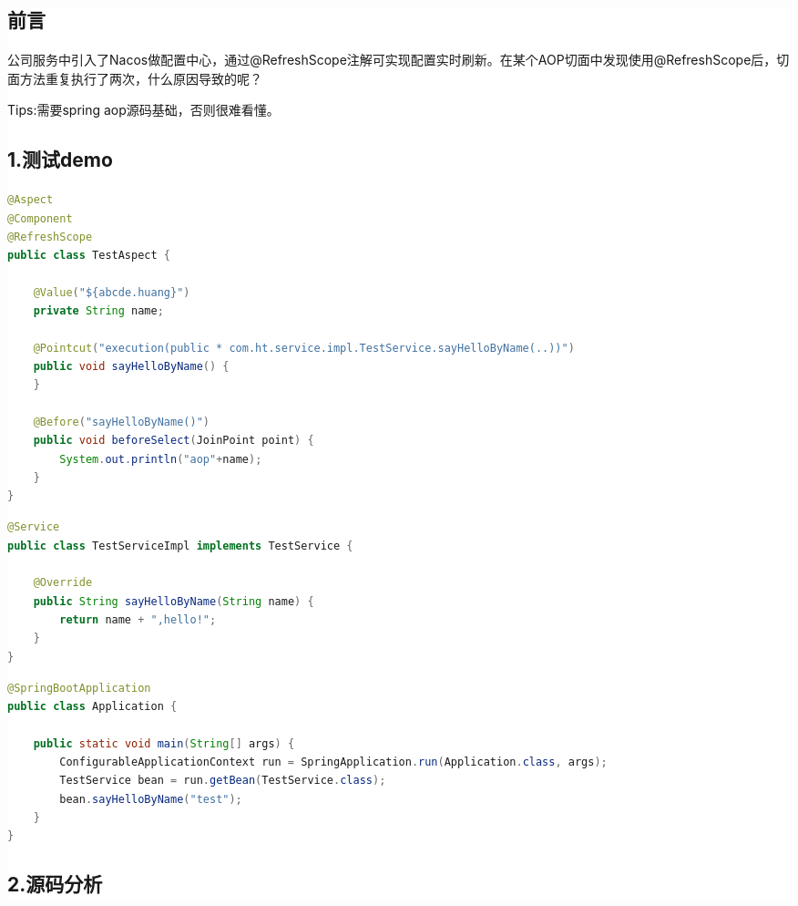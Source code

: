 ## 前言

公司服务中引入了Nacos做配置中心，通过@RefreshScope注解可实现配置实时刷新。在某个AOP切面中发现使用@RefreshScope后，切面方法重复执行了两次，什么原因导致的呢？

Tips:需要spring aop源码基础，否则很难看懂。

## 1.测试demo

```Java
@Aspect
@Component
@RefreshScope
public class TestAspect {

    @Value("${abcde.huang}")
    private String name;

    @Pointcut("execution(public * com.ht.service.impl.TestService.sayHelloByName(..))")
    public void sayHelloByName() {
    }

    @Before("sayHelloByName()")
    public void beforeSelect(JoinPoint point) {
        System.out.println("aop"+name);
    }
}
```

```java
@Service
public class TestServiceImpl implements TestService {

    @Override
    public String sayHelloByName(String name) {
        return name + ",hello!";
    }
}
```

```java
@SpringBootApplication
public class Application {

    public static void main(String[] args) {
        ConfigurableApplicationContext run = SpringApplication.run(Application.class, args);
        TestService bean = run.getBean(TestService.class);
        bean.sayHelloByName("test");
    }
}
```

## 2.源码分析
